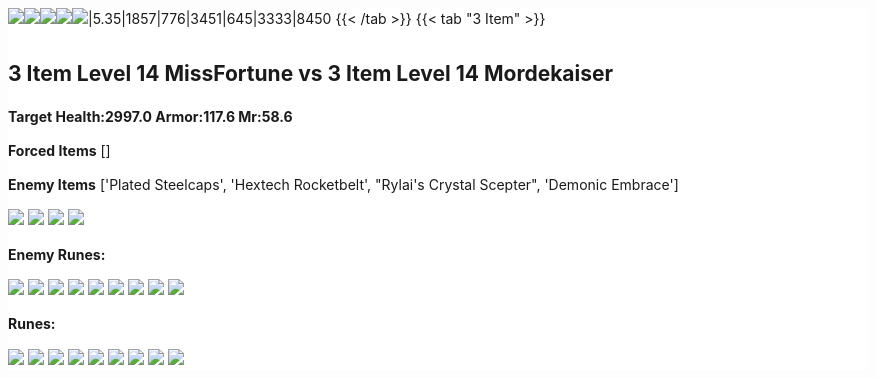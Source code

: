 ![](/item/6695.png)![](/item/3161.png)![](/item/1053.png)![](/item/1055.png)![](/item/3006.png)|5.35|1857|776|3451|645|3333|8450
{{< /tab >}}
{{< tab "3 Item" >}}
## 3 Item Level 14 MissFortune vs 3 Item Level 14 Mordekaiser

**Target Health:2997.0 Armor:117.6 Mr:58.6**


**Forced Items** []








**Enemy Items** ['Plated Steelcaps', 'Hextech Rocketbelt', "Rylai's Crystal Scepter", 'Demonic Embrace']





![](/item/3047.png)
![](/item/3152.png)
![](/item/3116.png)
![](/item/4637.png)



**Enemy Runes:**





![](/Styles/Precision/Conqueror/Conqueror.png)
![](/Styles/Precision/Triumph.png)
![](/Styles/Precision/LegendTenacity/LegendTenacity.png)
![](/Styles/Sorcery/LastStand/LastStand.png)
![](/Styles/Resolve/Conditioning/Conditioning.png)
![](/Styles/Resolve/Revitalize/Revitalize.png)
![](/StatMods/StatModsAdaptiveForceIcon.png)
![](/StatMods/StatModsAdaptiveForceIcon.png)
![](/StatMods/StatModsArmorIcon.png)



**Runes:**


![](/Styles/Precision/PressTheAttack/PressTheAttack.png)
![](/Styles/Precision/Overheal.png)
![](/Styles/Precision/LegendAlacrity/LegendAlacrity.png)
![](/Styles/Precision/CutDown/CutDown.png)
![](/Styles/Sorcery/AbsoluteFocus/AbsoluteFocus.png)
![](/Styles/Sorcery/GatheringStorm/GatheringStorm.png)
![](/StatMods/StatModsAttackSpeedIcon.png)
![](/StatMods/StatModsAdaptiveForceIcon.png)
![](/StatMods/StatModsArmorIcon.png)